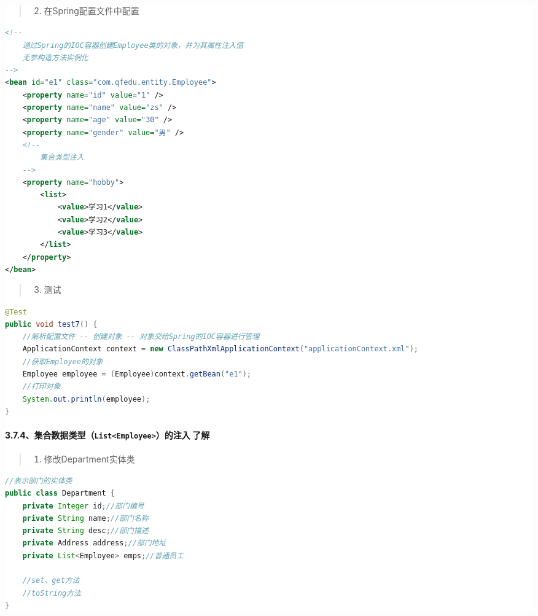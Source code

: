> 2) 在Spring配置文件中配置

```xml
<!--
	通过Spring的IOC容器创建Employee类的对象，并为其属性注入值
	无参构造方法实例化
-->
<bean id="e1" class="com.qfedu.entity.Employee">
    <property name="id" value="1" />
    <property name="name" value="zs" />
    <property name="age" value="30" />
    <property name="gender" value="男" />
    <!--
		集合类型注入
	-->
    <property name="hobby">
        <list>
            <value>学习1</value>
            <value>学习2</value>
            <value>学习3</value>
        </list>
    </property>
</bean>
```

> 3) 测试

```java
@Test
public void test7() {
    //解析配置文件 -- 创建对象 -- 对象交给Spring的IOC容器进行管理
    ApplicationContext context = new ClassPathXmlApplicationContext("applicationContext.xml");
    //获取Employee的对象
    Employee employee = (Employee)context.getBean("e1");
    //打印对象
    System.out.println(employee);
}
```

#### 3.7.4、集合数据类型（`List<Employee>`）的注入  了解

> 1) 修改Department实体类

```java
//表示部门的实体类
public class Department {
    private Integer id;//部门编号
    private String name;//部门名称
    private String desc;//部门描述
    private Address address;//部门地址
    private List<Employee> emps;//普通员工
    
    //set、get方法
    //toString方法
}
```
